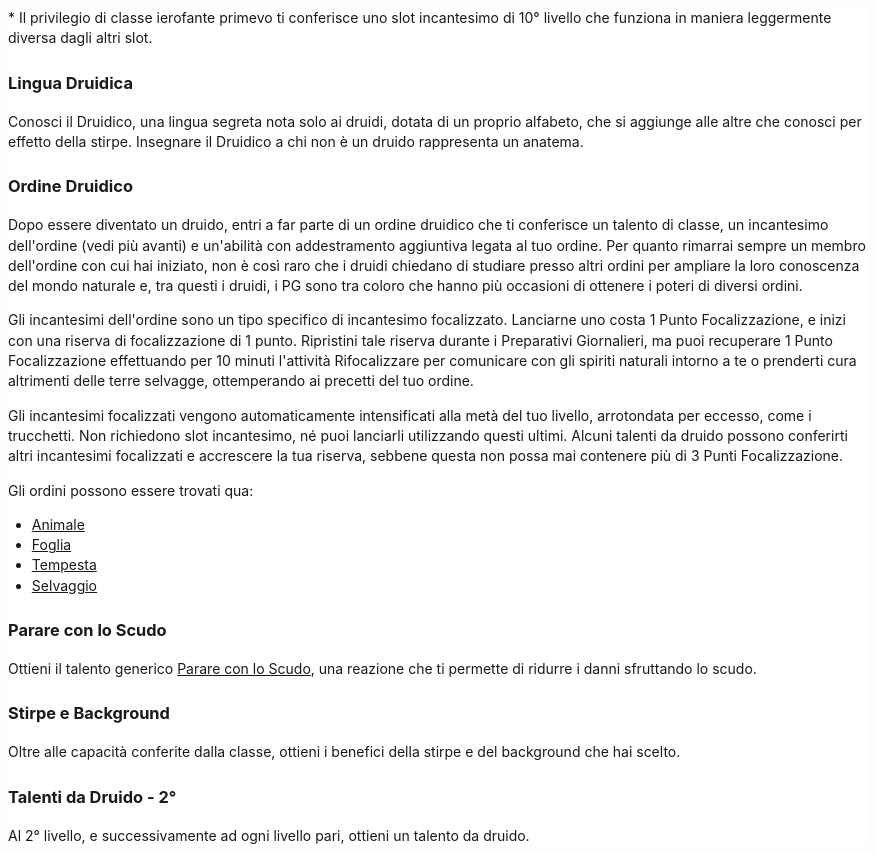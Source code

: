 \* Il privilegio di classe ierofante primevo ti conferisce uno slot incantesimo
di 10° livello che funziona in maniera leggermente diversa dagli altri slot.

### Lingua Druidica

Conosci il Druidico, una lingua segreta nota solo ai druidi, dotata di un
proprio alfabeto, che si aggiunge alle altre che conosci per effetto della
stirpe. Insegnare il Druidico a chi non è un druido rappresenta un anatema.

### Ordine Druidico

Dopo essere diventato un druido, entri a far parte di un ordine druidico che ti
conferisce un talento di classe, un incantesimo dell'ordine (vedi più avanti) e
un'abilità con addestramento aggiuntiva legata al tuo ordine. Per quanto
rimarrai sempre un membro dell'ordine con cui hai iniziato, non è così raro che
i druidi chiedano di studiare presso altri ordini per ampliare la loro
conoscenza del mondo naturale e, tra questi i druidi, i PG sono tra coloro che
hanno più occasioni di ottenere i poteri di diversi ordini.

Gli incantesimi dell'ordine sono un tipo specifico di incantesimo focalizzato.
Lanciarne uno costa 1 Punto Focalizzazione, e inizi con una riserva di
focalizzazione di 1 punto. Ripristini tale riserva durante i Preparativi
Giornalieri, ma puoi recuperare 1 Punto Focalizzazione effettuando per 10 minuti
l'attività Rifocalizzare per comunicare con gli spiriti naturali intorno a te o
prenderti cura altrimenti delle terre selvagge, ottemperando ai precetti del tuo
ordine.

Gli incantesimi focalizzati vengono automaticamente intensificati alla metà del
tuo livello, arrotondata per eccesso, come i trucchetti. Non richiedono slot
incantesimo, né puoi lanciarli utilizzando questi ultimi. Alcuni talenti da
druido possono conferirti altri incantesimi focalizzati e accrescere la tua
riserva, sebbene questa non possa mai contenere più di 3 Punti Focalizzazione.

Gli ordini possono essere trovati qua:

- [Animale](/classi/druido/ordini/animale)
- [Foglia](/classi/druido/ordini/foglia)
- [Tempesta](/classi/druido/ordini/tempesta)
- [Selvaggio](/classi/druido/ordini/selvaggio)

### Parare con lo Scudo

Ottieni il talento generico [Parare con lo Scudo](/talenti/parare-con-lo-scudo),
una reazione che ti permette di ridurre i danni sfruttando lo scudo.

### Stirpe e Background

Oltre alle capacità conferite dalla classe, ottieni i benefici della stirpe e
del background che hai scelto.

### Talenti da Druido - 2°

Al 2° livello, e successivamente ad ogni livello pari, ottieni un talento da
druido.
